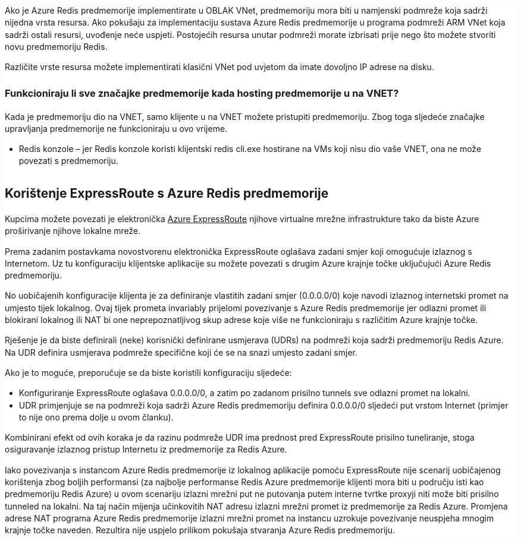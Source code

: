 Ako je Azure Redis predmemorije implementirate u OBLAK VNet, predmemoriju mora biti u namjenski podmreže koja sadrži nijedna vrsta resursa. Ako pokušaju za implementaciju sustava Azure Redis predmemorije u programa podmreži ARM VNet koja sadrži ostali resursi, uvođenje neće uspjeti. Postojećih resursa unutar podmreži morate izbrisati prije nego što možete stvoriti novu predmemoriju Redis.

Različite vrste resursa možete implementirati klasični VNet pod uvjetom da imate dovoljno IP adrese na disku.

### <a name="do-all-cache-features-work-when-hosting-a-cache-in-a-vnet"></a>Funkcioniraju li sve značajke predmemorije kada hosting predmemorije u na VNET?

Kada je predmemoriju dio na VNET, samo klijente u na VNET možete pristupiti predmemoriju. Zbog toga sljedeće značajke upravljanja predmemorije ne funkcioniraju u ovo vrijeme.

-   Redis konzole – jer Redis konzole koristi klijentski redis cli.exe hostirane na VMs koji nisu dio vaše VNET, ona ne može povezati s predmemoriju.


## <a name="use-expressroute-with-azure-redis-cache"></a>Korištenje ExpressRoute s Azure Redis predmemorije

Kupcima možete povezati je elektronička [Azure ExpressRoute](https://azure.microsoft.com/services/expressroute/) njihove virtualne mrežne infrastrukture tako da biste Azure proširivanje njihove lokalne mreže. 

Prema zadanim postavkama novostvorenu elektronička ExpressRoute oglašava zadani smjer koji omogućuje izlaznog s Internetom. Uz tu konfiguraciju klijentske aplikacije su možete povezati s drugim Azure krajnje točke uključujući Azure Redis predmemoriju.

No uobičajenih konfiguracije klijenta je za definiranje vlastitih zadani smjer (0.0.0.0/0) koje navodi izlaznog internetski promet na umjesto tijek lokalnog. Ovaj tijek prometa invariably prijelomi povezivanje s Azure Redis predmemorije jer odlazni promet ili blokirani lokalnog ili NAT bi one neprepoznatljivog skup adrese koje više ne funkcioniraju s različitim Azure krajnje točke.

Rješenje je da biste definirali (neke) korisnički definirane usmjerava (UDRs) na podmreži koja sadrži predmemoriju Redis Azure. Na UDR definira usmjerava podmreže specifične koji će se na snazi umjesto zadani smjer.

Ako je to moguće, preporučuje se da biste koristili konfiguraciju sljedeće:

- Konfiguriranje ExpressRoute oglašava 0.0.0.0/0, a zatim po zadanom prisilno tunnels sve odlazni promet na lokalni.
- UDR primjenjuje se na podmreži koja sadrži Azure Redis predmemoriju definira 0.0.0.0/0 sljedeći put vrstom Internet (primjer to nije ono prema dolje u ovom članku).

Kombinirani efekt od ovih koraka je da razinu podmreže UDR ima prednost pred ExpressRoute prisilno tuneliranje, stoga osiguravanje izlaznog pristup Internetu iz predmemorije za Redis Azure.

Iako povezivanja s instancom Azure Redis predmemorije iz lokalnog aplikacije pomoću ExpressRoute nije scenarij uobičajenog korištenja zbog boljih performansi (za najbolje performanse Redis Azure predmemorije klijenti mora biti u području isti kao predmemoriju Redis Azure) u ovom scenariju izlazni mrežni put ne putovanja putem interne tvrtke proxyji niti može biti prisilno tunneled na lokalni. Na taj način mijenja učinkovitih NAT adresu izlazni mrežni promet iz predmemorije za Redis Azure. Promjena adrese NAT programa Azure Redis predmemorije izlazni mrežni promet na instancu uzrokuje povezivanje neuspjeha mnogim krajnje točke naveden. Rezultira nije uspjelo prilikom pokušaja stvaranja Azure Redis predmemoriju.
